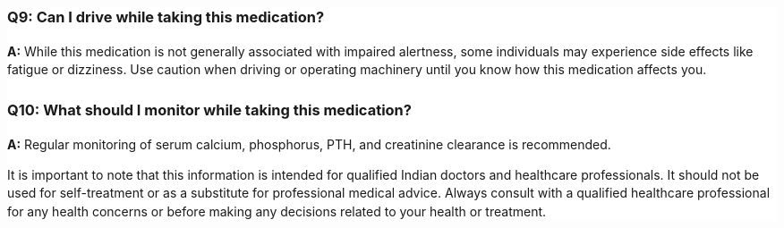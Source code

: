 

### **Q9: Can I drive while taking this medication?**

**A:** While this medication is not generally associated with impaired alertness, some individuals may experience side effects like fatigue or dizziness. Use caution when driving or operating machinery until you know how this medication affects you.


### **Q10: What should I monitor while taking this medication?**

**A:**  Regular monitoring of serum calcium, phosphorus, PTH, and creatinine clearance is recommended.


It is important to note that this information is intended for qualified Indian doctors and healthcare professionals. It should not be used for self-treatment or as a substitute for professional medical advice. Always consult with a qualified healthcare professional for any health concerns or before making any decisions related to your health or treatment.

